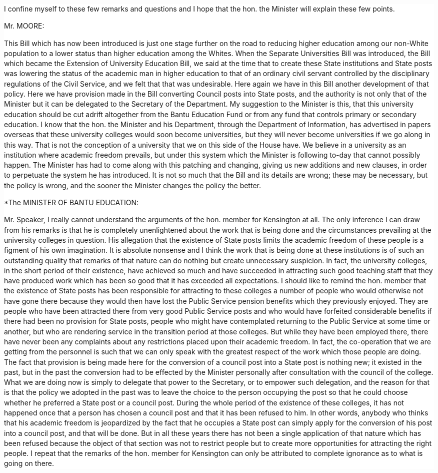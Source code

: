 <p>I confine myself to these few remarks and questions and I hope that the hon. the Minister will explain these few points.</p>

</speech>

<speech by="#moore">

<from>Mr. <person refersTo="hansard_za">MOORE</person>:</from>

<p>This Bill which has now been introduced is just one stage further on the road to reducing higher education among our non-White population to a lower status than higher education among the Whites. When the Separate Universities Bill was introduced, the Bill which became the Extension of University Education Bill, we said at the time that to create these State institutions and State posts was lowering the status of the academic man in higher education to that of an ordinary civil servant controlled by the disciplinary regulations of the Civil Service, and we felt that that was undesirable. Here again we have in this Bill another development of that policy. Here we have provision made in the Bill converting Council posts into State posts, and the authority is not only that of the Minister but it can be delegated to the Secretary of the Department. My suggestion to the Minister is this, that this university education should be cut adrift altogether from the Bantu Education Fund or from any fund that controls primary or secondary education. I know that the hon. the Minister and his Department, through the Department of Information, has advertised in papers overseas that these university colleges would soon become universities, but they will never become universities if we go along in this way. That is not the conception of a university that we on this side of the House have. We believe in a university as an institution where academic freedom prevails, but under this system which the Minister is following to-day that cannot possibly happen. The Minister has had to come along with this patching and changing, giving us new additions and new clauses, in order to perpetuate the system he has introduced. It is not so much that the Bill and its details are wrong; these may be necessary, but the policy is wrong, and the sooner the Minister changes the policy the better.</p>

</speech>

<speech by="#minister_of_bantu_education">

<from>*The <person refersTo="hansard_za">MINISTER OF BANTU EDUCATION</person>:</from>

<p>Mr. Speaker, I really cannot understand the arguments of the hon. member for Kensington at all. The only inference I can draw from his remarks is that he is completely unenlightened about the work that is being done and the circumstances prevailing at the university colleges in question. His allegation that the existence of State posts limits the academic freedom of these people is a figment of his own imagination. It is absolute nonsense and I think the work that is being done at these institutions is of such an outstanding quality that remarks of that nature can do nothing but create unnecessary suspicion. In fact, the university colleges, in the short period of their existence, have achieved so much and have succeeded in attracting such good teaching staff that they have produced work which has been so good that it has exceeded all expectations. I should like to remind the hon. member that the existence of State posts has been responsible for attracting to these colleges a number of people who would otherwise not have gone there because they would then have lost the Public Service pension benefits which they previously enjoyed. They are people who have been attracted there from very good Public Service posts and who would have forfeited considerable benefits if there had been no provision for State posts, people who might have contemplated returning to the Public Service at some time or another, but who are rendering service in the transition period at those colleges. But while they have been employed there, there have never been any complaints about any restrictions placed upon their academic freedom. In fact, the co-operation that we are getting from the personnel is such that we can only speak with the greatest respect of the work which those people are doing. The fact that provision is being made here for the conversion of a council post into a State post is nothing new; it existed in the past, but in the past the conversion had to be effected by the Minister personally after consultation with the council of the college. What we are doing now is simply to delegate that power to the Secretary, or to empower such delegation, and the reason for that is that the policy we <span class="col_8263-8264" refersTo="page_0380"/>adopted in the past was to leave the choice to the person occupying the post so that he could choose whether he preferred a State post or a council post. During the whole period of the existence of these colleges, it has not happened once that a person has chosen a council post and that it has been refused to him. In other words, anybody who thinks that his academic freedom is jeopardized by the fact that he occupies a State post can simply apply for the conversion of his post into a council post, and that will be done. But in all these years there has not been a single application of that nature which has been refused because the object of that section was not to restrict people but to create more opportunities for attracting the right people. I repeat that the remarks of the hon. member for Kensington can only be attributed to complete ignorance as to what is going on there.</p>
